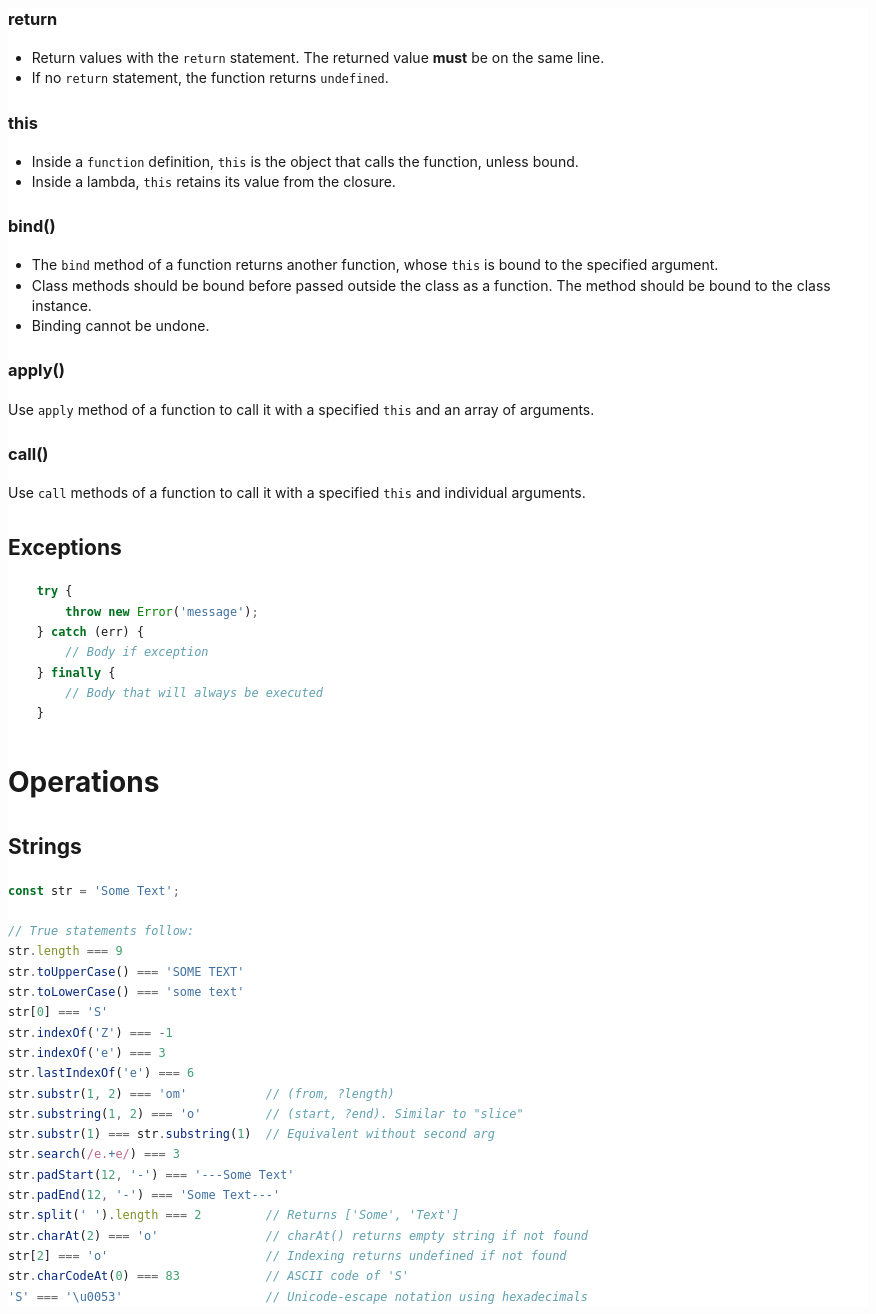 ### return

- Return values with the `return` statement. The returned value **must** be on the same line.
- If no `return` statement, the function returns `undefined`.

### this

- Inside a `function` definition, `this` is the object that calls the function, unless bound.
- Inside a lambda, `this` retains its value from the closure.

### bind()
- The `bind` method of a function returns another function, whose `this` is bound to the specified argument.
- Class methods should be bound before passed outside the class as a function. The method should be bound to the class instance.
- Binding cannot be undone.

### apply()

Use `apply` method of a function to call it with a specified `this` and an array of arguments.

### call()

Use `call` methods of a function to call it with a specified `this` and individual arguments.

## Exceptions
```javascript
    try {
        throw new Error('message');
    } catch (err) {
        // Body if exception
    } finally {
        // Body that will always be executed
    }
```


# Operations
## Strings

```javascript
const str = 'Some Text';

// True statements follow:
str.length === 9    
str.toUpperCase() === 'SOME TEXT'
str.toLowerCase() === 'some text'
str[0] === 'S'
str.indexOf('Z') === -1
str.indexOf('e') === 3
str.lastIndexOf('e') === 6
str.substr(1, 2) === 'om'           // (from, ?length)
str.substring(1, 2) === 'o'         // (start, ?end). Similar to "slice"
str.substr(1) === str.substring(1)  // Equivalent without second arg
str.search(/e.+e/) === 3            
str.padStart(12, '-') === '---Some Text'
str.padEnd(12, '-') === 'Some Text---'
str.split(' ').length === 2         // Returns ['Some', 'Text']
str.charAt(2) === 'o'               // charAt() returns empty string if not found
str[2] === 'o'                      // Indexing returns undefined if not found
str.charCodeAt(0) === 83            // ASCII code of 'S'
'S' === '\u0053'                    // Unicode-escape notation using hexadecimals
```